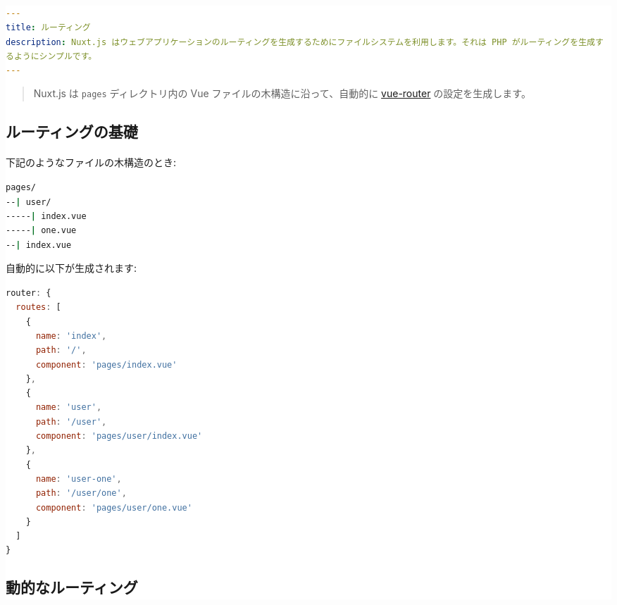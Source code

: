 ```yaml
---
title: ルーティング
description: Nuxt.js はウェブアプリケーションのルーティングを生成するためにファイルシステムを利用します。それは PHP がルーティングを生成するようにシンプルです。
---
```







> Nuxt.js は `pages` ディレクトリ内の Vue ファイルの木構造に沿って、自動的に [vue-router](https://github.com/vuejs/vue-router) の設定を生成します。



## ルーティングの基礎



下記のようなファイルの木構造のとき:

```bash
pages/
--| user/
-----| index.vue
-----| one.vue
--| index.vue
```



自動的に以下が生成されます:

```js
router: {
  routes: [
    {
      name: 'index',
      path: '/',
      component: 'pages/index.vue'
    },
    {
      name: 'user',
      path: '/user',
      component: 'pages/user/index.vue'
    },
    {
      name: 'user-one',
      path: '/user/one',
      component: 'pages/user/one.vue'
    }
  ]
}
```



## 動的なルーティング
